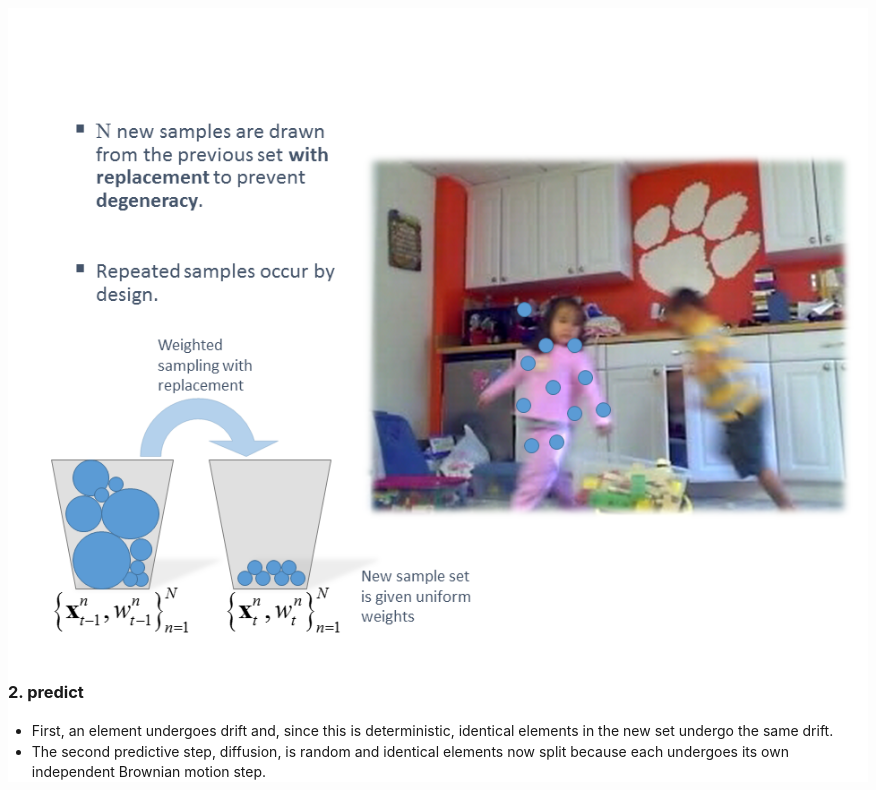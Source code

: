 ![](pf3.png)
### 2. predict
* First, an element undergoes drift and, since this is deterministic, identical elements in the new set undergo the same drift.
* The second predictive step, diffusion, is random and identical elements now split because each undergoes its own independent Brownian motion step.